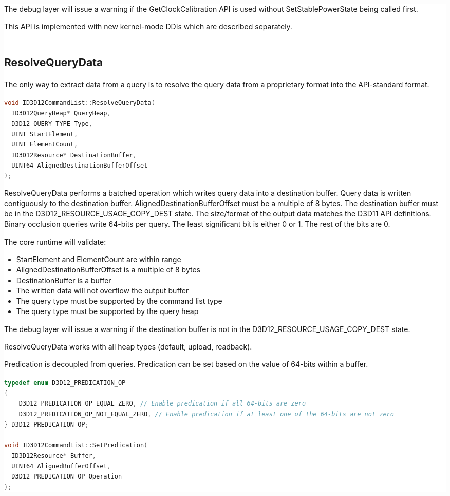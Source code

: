 The debug layer will issue a warning if the GetClockCalibration API is
used without SetStablePowerState being called first.

This API is implemented with new kernel-mode DDIs which are described
separately.

---

## ResolveQueryData

The only way to extract data from a query is to resolve the query data
from a proprietary format into the API-standard format.

```C++
void ID3D12CommandList::ResolveQueryData(
  ID3D12QueryHeap* QueryHeap,
  D3D12_QUERY_TYPE Type,
  UINT StartElement,
  UINT ElementCount,
  ID3D12Resource* DestinationBuffer,
  UINT64 AlignedDestinationBufferOffset
);
```

ResolveQueryData performs a batched operation which writes query data
into a destination buffer. Query data is written contiguously to the
destination buffer. AlignedDestinationBufferOffset must be a multiple of
8 bytes. The destination buffer must be in the
D3D12_RESOURCE_USAGE_COPY_DEST state. The size/format of the output
data matches the D3D11 API definitions. Binary occlusion queries write
64-bits per query. The least significant bit is either 0 or 1. The rest
of the bits are 0.

The core runtime will validate:

- StartElement and ElementCount are within range
- AlignedDestinationBufferOffset is a multiple of 8 bytes
- DestinationBuffer is a buffer
- The written data will not overflow the output buffer
- The query type must be supported by the command list type
- The query type must be supported by the query heap

The debug layer will issue a warning if the destination buffer is not in
the D3D12_RESOURCE_USAGE_COPY_DEST state.

ResolveQueryData works with all heap types (default, upload, readback).

Predication is decoupled from queries. Predication can be set based on
the value of 64-bits within a buffer.

```C++
typedef enum D3D12_PREDICATION_OP
{
    D3D12_PREDICATION_OP_EQUAL_ZERO, // Enable predication if all 64-bits are zero
    D3D12_PREDICATION_OP_NOT_EQUAL_ZERO, // Enable predication if at least one of the 64-bits are not zero
} D3D12_PREDICATION_OP;

void ID3D12CommandList::SetPredication(
  ID3D12Resource* Buffer,
  UINT64 AlignedBufferOffset,
  D3D12_PREDICATION_OP Operation
);
```
